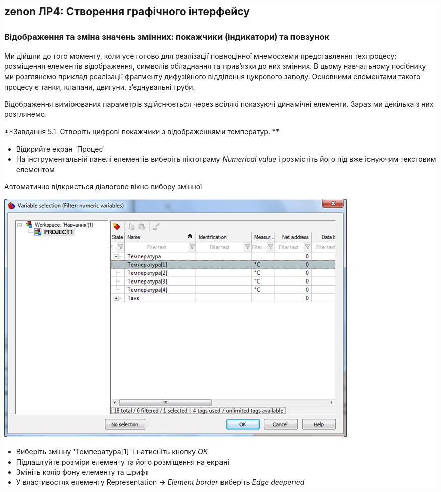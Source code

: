 ## zenon ЛР4: Створення графічного інтерфейсу

### Відображення та зміна значень змінних: покажчики (індикатори) та повзунок

Ми дійшли до того моменту, коли усе готово для реалізації повноцінної  мнемосхеми представлення техпроцесу: розміщення елементів відображення,  символів обладнання та прив’язки до них змінних. В цьому навчальному  посібнику ми розглянемо приклад реалізації фрагменту дифузійного  відділення цукрового заводу. Основними елементами такого процесу є  танки, клапани, двигуни, з’єднувальні труби.  

Відображення вимірюваних параметрів здійснюється через всілякі показуючі динамічні елементи. Зараз ми декілька з них розглянемо.

**Завдання 5.1. Створіть цифрові покажчики з відображеннями температур. 
**

- Відкрийте екран 'Процес'
- На інструментальній панелі елементів виберіть піктограму *Numerical* *value* і розмістіть його під вже існуючим текстовим елементом

Автоматично відкриється діалогове вікно вибору змінної

![img](media4/01.png)

- Виберіть змінну 'Температура[1]' і натисніть кнопку *OK*
- Підлаштуйте розміри елементу та його розміщення на екрані
- Змініть колір фону елементу та шрифт
- У властивостях елементу Representation -> *Element border* виберіть *Edge deepened*
